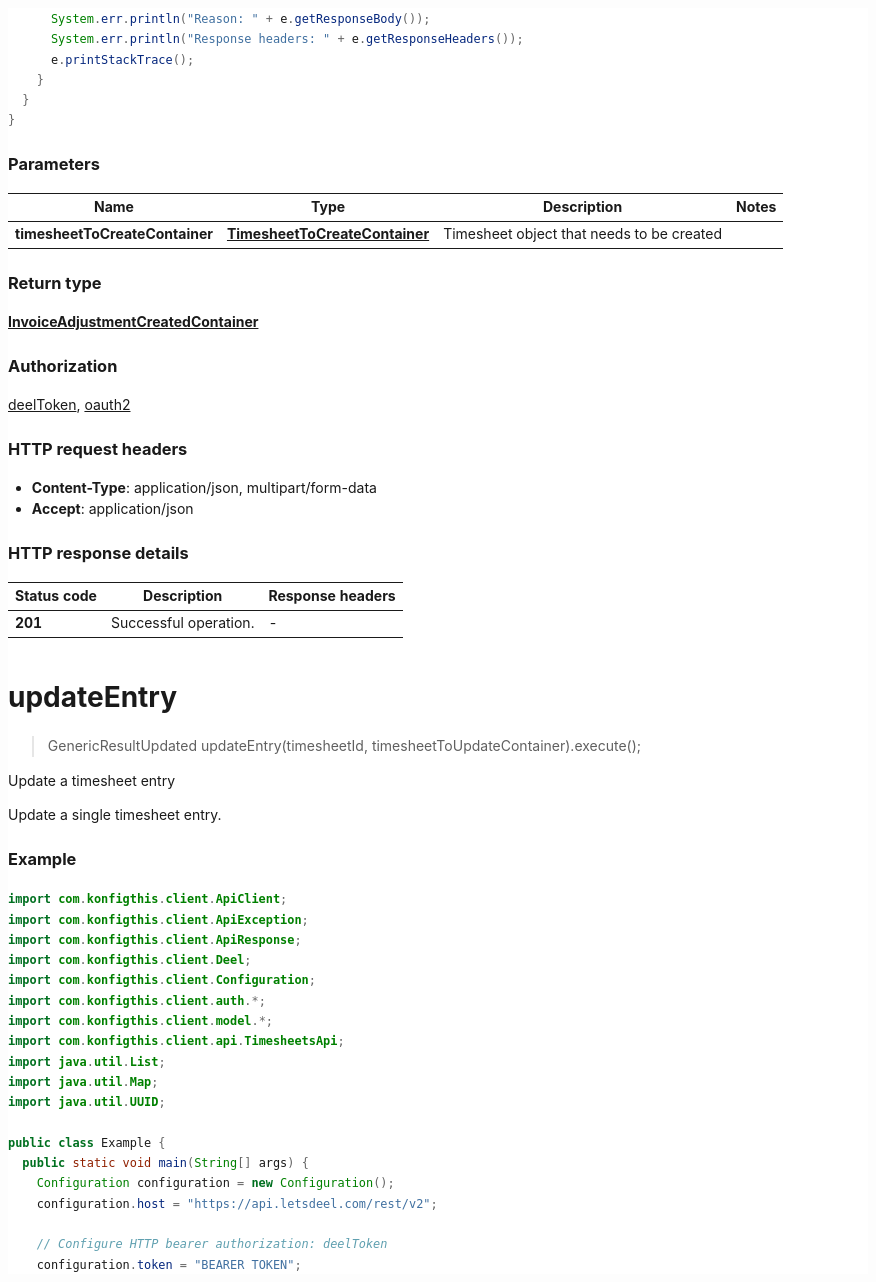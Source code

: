 ```java
      System.err.println("Reason: " + e.getResponseBody());
      System.err.println("Response headers: " + e.getResponseHeaders());
      e.printStackTrace();
    }
  }
}

```

### Parameters

| Name | Type | Description  | Notes |
|------------- | ------------- | ------------- | -------------|
| **timesheetToCreateContainer** | [**TimesheetToCreateContainer**](TimesheetToCreateContainer.md)| Timesheet object that needs to be created | |

### Return type

[**InvoiceAdjustmentCreatedContainer**](InvoiceAdjustmentCreatedContainer.md)

### Authorization

[deelToken](../README.md#deelToken), [oauth2](../README.md#oauth2)

### HTTP request headers

 - **Content-Type**: application/json, multipart/form-data
 - **Accept**: application/json

### HTTP response details
| Status code | Description | Response headers |
|-------------|-------------|------------------|
| **201** | Successful operation. |  -  |

<a name="updateEntry"></a>
# **updateEntry**
> GenericResultUpdated updateEntry(timesheetId, timesheetToUpdateContainer).execute();

Update a timesheet entry

Update a single timesheet entry.

### Example
```java
import com.konfigthis.client.ApiClient;
import com.konfigthis.client.ApiException;
import com.konfigthis.client.ApiResponse;
import com.konfigthis.client.Deel;
import com.konfigthis.client.Configuration;
import com.konfigthis.client.auth.*;
import com.konfigthis.client.model.*;
import com.konfigthis.client.api.TimesheetsApi;
import java.util.List;
import java.util.Map;
import java.util.UUID;

public class Example {
  public static void main(String[] args) {
    Configuration configuration = new Configuration();
    configuration.host = "https://api.letsdeel.com/rest/v2";
    
    // Configure HTTP bearer authorization: deelToken
    configuration.token = "BEARER TOKEN";
```